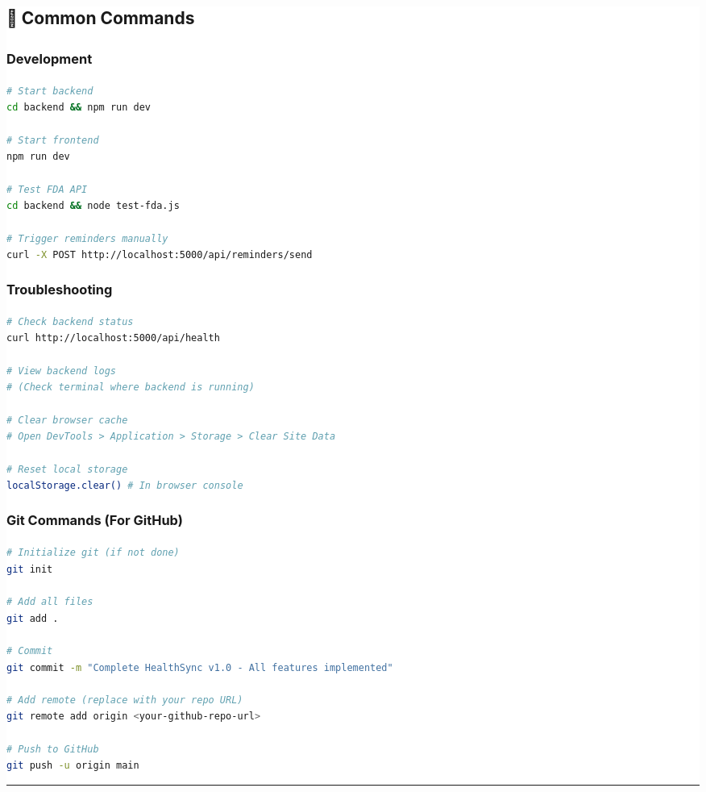 
## 🔧 Common Commands

### Development
```bash
# Start backend
cd backend && npm run dev

# Start frontend
npm run dev

# Test FDA API
cd backend && node test-fda.js

# Trigger reminders manually
curl -X POST http://localhost:5000/api/reminders/send
```

### Troubleshooting
```bash
# Check backend status
curl http://localhost:5000/api/health

# View backend logs
# (Check terminal where backend is running)

# Clear browser cache
# Open DevTools > Application > Storage > Clear Site Data

# Reset local storage
localStorage.clear() # In browser console
```

### Git Commands (For GitHub)
```bash
# Initialize git (if not done)
git init

# Add all files
git add .

# Commit
git commit -m "Complete HealthSync v1.0 - All features implemented"

# Add remote (replace with your repo URL)
git remote add origin <your-github-repo-url>

# Push to GitHub
git push -u origin main
```

---